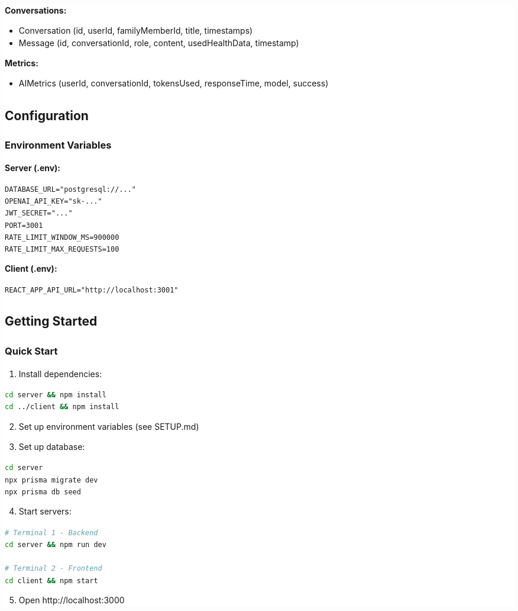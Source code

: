 **Conversations:**
- Conversation (id, userId, familyMemberId, title, timestamps)
- Message (id, conversationId, role, content, usedHealthData, timestamp)

**Metrics:**
- AIMetrics (userId, conversationId, tokensUsed, responseTime, model, success)

## Configuration

### Environment Variables

**Server (.env):**
```
DATABASE_URL="postgresql://..."
OPENAI_API_KEY="sk-..."
JWT_SECRET="..."
PORT=3001
RATE_LIMIT_WINDOW_MS=900000
RATE_LIMIT_MAX_REQUESTS=100
```

**Client (.env):**
```
REACT_APP_API_URL="http://localhost:3001"
```

## Getting Started

### Quick Start

1. Install dependencies:
```bash
cd server && npm install
cd ../client && npm install
```

2. Set up environment variables (see SETUP.md)

3. Set up database:
```bash
cd server
npx prisma migrate dev
npx prisma db seed
```

4. Start servers:
```bash
# Terminal 1 - Backend
cd server && npm run dev

# Terminal 2 - Frontend
cd client && npm start
```

5. Open http://localhost:3000
